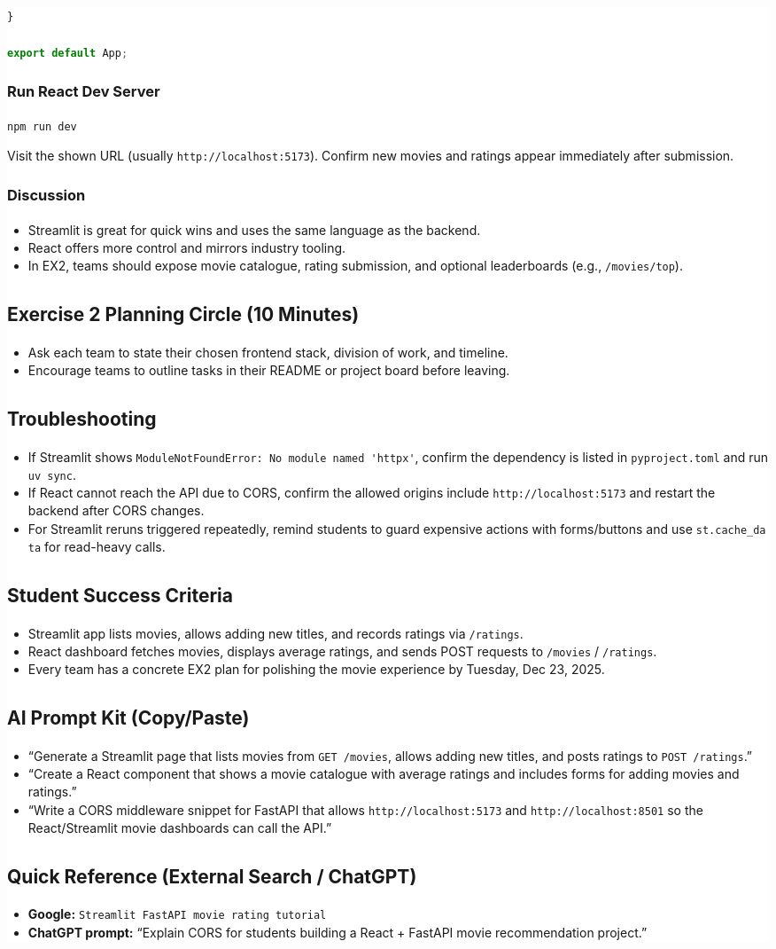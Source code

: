 ```jsx
}

export default App;
```

### Run React Dev Server
```bash
npm run dev
```
Visit the shown URL (usually `http://localhost:5173`). Confirm new movies and ratings appear immediately after submission.

### Discussion
- Streamlit is great for quick wins and uses the same language as the backend.
- React offers more control and mirrors industry tooling.
- In EX2, teams should expose movie catalogue, rating submission, and optional leaderboards (e.g., `/movies/top`).

## Exercise 2 Planning Circle (10 Minutes)
- Ask each team to state their chosen frontend stack, division of work, and timeline.
- Encourage teams to outline tasks in their README or project board before leaving.

## Troubleshooting
- If Streamlit shows `ModuleNotFoundError: No module named 'httpx'`, confirm the dependency is listed in `pyproject.toml` and run `uv sync`.
- If React cannot reach the API due to CORS, confirm the allowed origins include `http://localhost:5173` and restart the backend after CORS changes.
- For Streamlit reruns triggered repeatedly, remind students to guard expensive actions with forms/buttons and use `st.cache_data` for read-heavy calls.

## Student Success Criteria
- Streamlit app lists movies, allows adding new titles, and records ratings via `/ratings`.
- React dashboard fetches movies, displays average ratings, and sends POST requests to `/movies` / `/ratings`.
- Every team has a concrete EX2 plan for polishing the movie experience by Tuesday, Dec 23, 2025.

## AI Prompt Kit (Copy/Paste)
- “Generate a Streamlit page that lists movies from `GET /movies`, allows adding new titles, and posts ratings to `POST /ratings`.”
- “Create a React component that shows a movie catalogue with average ratings and includes forms for adding movies and ratings.”
- “Write a CORS middleware snippet for FastAPI that allows `http://localhost:5173` and `http://localhost:8501` so the React/Streamlit movie dashboards can call the API.”

## Quick Reference (External Search / ChatGPT)
- **Google:** `Streamlit FastAPI movie rating tutorial`
- **ChatGPT prompt:** “Explain CORS for students building a React + FastAPI movie recommendation project.”
